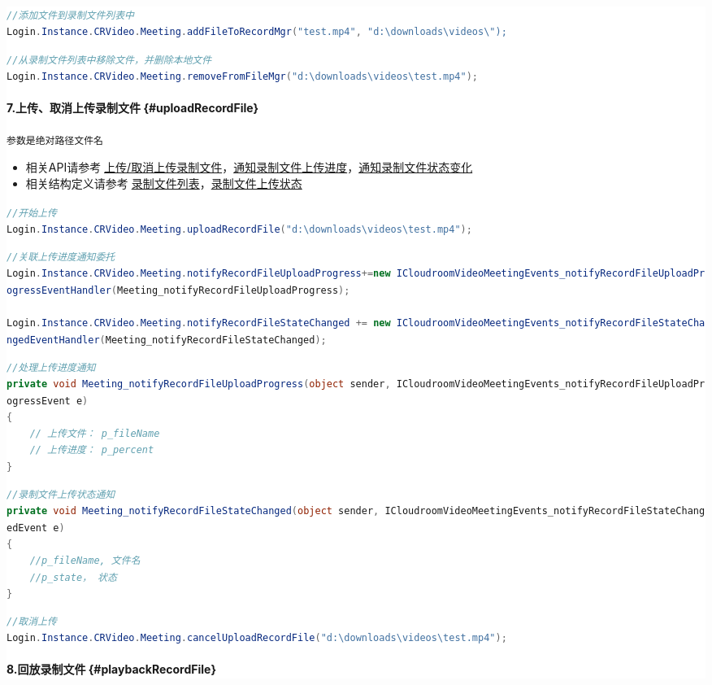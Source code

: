 ```cs
//添加文件到录制文件列表中
Login.Instance.CRVideo.Meeting.addFileToRecordMgr("test.mp4", "d:\downloads\videos\");
```

```cs
//从录制文件列表中移除文件，并删除本地文件
Login.Instance.CRVideo.Meeting.removeFromFileMgr("d:\downloads\videos\test.mp4");
```

#### 7.上传、取消上传录制文件 {#uploadRecordFile}

    参数是绝对路径文件名

* 相关API请参考 [上传/取消上传录制文件](meeting.md#uploadRecordFile)，[通知录制文件上传进度](meeting.md#notifyRecordFileUploadProgress)，[通知录制文件状态变化](meeting.md#notifyRecordFileStateChanged)  
* 相关结构定义请参考 [录制文件列表](json.md#RecordFileObjs)，[录制文件上传状态](constant.md#RECORD_FILE_STATE)

```cs
//开始上传
Login.Instance.CRVideo.Meeting.uploadRecordFile("d:\downloads\videos\test.mp4");
```

```cs
//关联上传进度通知委托
Login.Instance.CRVideo.Meeting.notifyRecordFileUploadProgress+=new ICloudroomVideoMeetingEvents_notifyRecordFileUploadProgressEventHandler(Meeting_notifyRecordFileUploadProgress);

Login.Instance.CRVideo.Meeting.notifyRecordFileStateChanged += new ICloudroomVideoMeetingEvents_notifyRecordFileStateChangedEventHandler(Meeting_notifyRecordFileStateChanged);
```

```cs
//处理上传进度通知
private void Meeting_notifyRecordFileUploadProgress(object sender, ICloudroomVideoMeetingEvents_notifyRecordFileUploadProgressEvent e)
{
    // 上传文件： p_fileName
    // 上传进度： p_percent
}
```

```cs
//录制文件上传状态通知
private void Meeting_notifyRecordFileStateChanged(object sender, ICloudroomVideoMeetingEvents_notifyRecordFileStateChangedEvent e)
{
    //p_fileName, 文件名
    //p_state， 状态
}
```

```cs
//取消上传
Login.Instance.CRVideo.Meeting.cancelUploadRecordFile("d:\downloads\videos\test.mp4");
```

#### 8.回放录制文件 {#playbackRecordFile}
